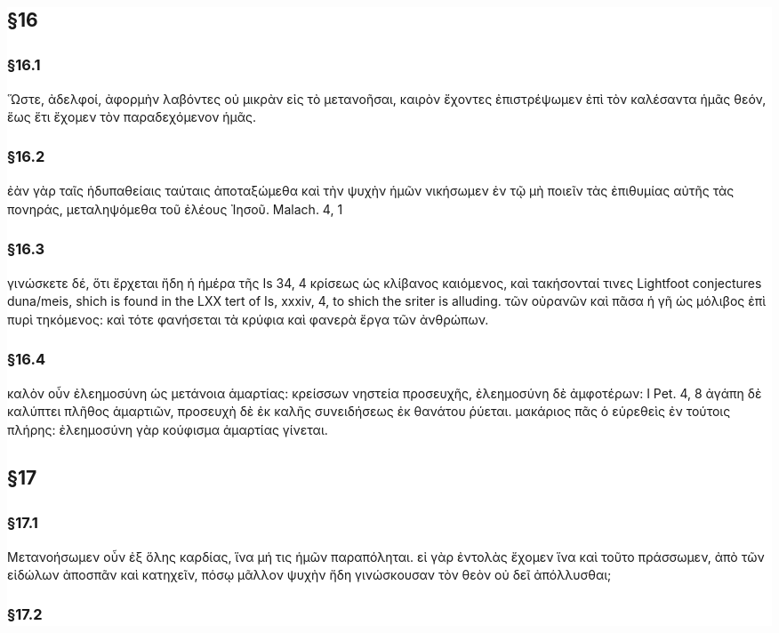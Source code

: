 ## §16  

### §16.1  

<p> Ὥστε, ἀδελφοί, ἀφορμὴν λαβόντες οὐ μικρὰν εἰς τὸ μετανοῆσαι, καιρὸν
                            ἔχοντες ἐπιστρέψωμεν ἐπὶ τὸν καλέσαντα ἡμᾶς θεόν, ἕως ἔτι ἔχομεν τὸν
                            παραδεχόμενον ἡμᾶς. </p>  

### §16.2  

<p> ἐὰν γὰρ ταῖς ἡδυπαθείαις ταύταις ἀποταξώμεθα καὶ τὴν ψυχὴν ἡμῶν
                            νικήσωμεν ἐν τῷ μὴ ποιεῖν τὰς ἐπιθυμίας αὐτῆς τὰς πονηράς, μεταληψόμεθα
                            τοῦ ἐλέους Ἰησοῦ. <note>
                                <bibl corresp="urn:cts:greekLit:tlg0527.tlg047:4.1">Malach. 4,
                                    1</bibl>
                            </note>
                        </p>  

### §16.3  

<p> γινώσκετε δέ, ὅτι ἔρχεται ἤδη ἡ ἡμέρα τῆς <note>
                                <bibl corresp="urn:cts:greekLit:tlg0527.tlg048:34.4">Is 34, 4</bibl>
                            </note> κρίσεως ὡς κλίβανος καιόμενος, καὶ τακήσονταί τινες <note n="1">Lightfoot conjectures duna/meis, shich is found in the LXX tert of
                                Is, xxxiv, 4, to shich the sriter is alluding.</note> τῶν οὐρανῶν
                            καὶ πᾶσα ἡ γῆ ὡς μόλιβος ἐπὶ πυρὶ τηκόμενος: καὶ τότε φανήσεται τὰ
                            κρύφια καὶ φανερὰ ἔργα τῶν ἀνθρώπων. </p>  

### §16.4  

<p> καλὸν οὖν ἐλεημοσύνη ὡς μετάνοια ἁμαρτίας: κρείσσων νηστεία προσευχῆς,
                            ἐλεημοσύνη δὲ ἀμφοτέρων: <note>
                                <bibl corresp="urn:cts:greekLit:tlg0031.tlg021:4.8">I Pet. 4,
                                    8</bibl>
                            </note> ἀγάπη δὲ καλύπτει πλῆθος ἁμαρτιῶν, προσευχὴ δὲ ἐκ καλῆς
                            συνειδήσεως ἐκ θανάτου ῥύεται. μακάριος πᾶς ὁ εὑρεθεὶς ἐν τούτοις
                            πλήρης: ἐλεημοσύνη γὰρ κούφισμα ἁμαρτίας γίνεται. <pb n="156"/>
                        </p>  

## §17  

### §17.1  

<p> Μετανοήσωμεν οὖν ἐξ ὅλης καρδίας, ἵνα μή τις ἡμῶν παραπόληται. εἰ γὰρ
                            ἐντολὰς ἔχομεν ἵνα καὶ τοῦτο πράσσωμεν, ἀπὸ τῶν εἰδώλων ἀποσπᾶν καὶ
                            κατηχεῖν, πόσῳ μᾶλλον ψυχὴν ἤδη γινώσκουσαν τὸν θεὸν οὐ δεῖ ἀπόλλυσθαι;
                        </p>  

### §17.2  
